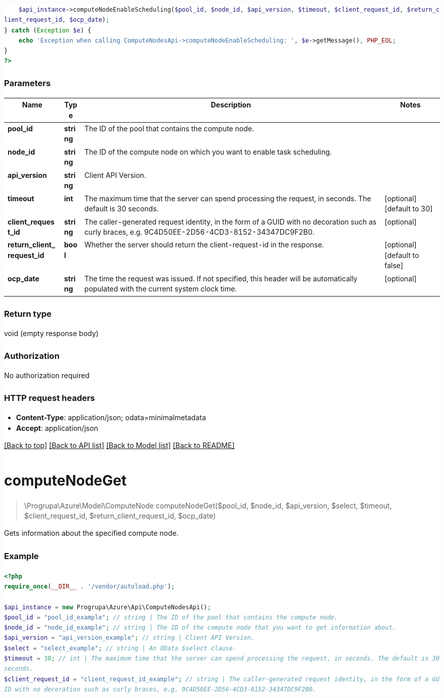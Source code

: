 ```php
    $api_instance->computeNodeEnableScheduling($pool_id, $node_id, $api_version, $timeout, $client_request_id, $return_client_request_id, $ocp_date);
} catch (Exception $e) {
    echo 'Exception when calling ComputeNodesApi->computeNodeEnableScheduling: ', $e->getMessage(), PHP_EOL;
}
?>
```

### Parameters

Name | Type | Description  | Notes
------------- | ------------- | ------------- | -------------
 **pool_id** | **string**| The ID of the pool that contains the compute node. |
 **node_id** | **string**| The ID of the compute node on which you want to enable task scheduling. |
 **api_version** | **string**| Client API Version. |
 **timeout** | **int**| The maximum time that the server can spend processing the request, in seconds. The default is 30 seconds. | [optional] [default to 30]
 **client_request_id** | **string**| The caller-generated request identity, in the form of a GUID with no decoration such as curly braces, e.g. 9C4D50EE-2D56-4CD3-8152-34347DC9F2B0. | [optional]
 **return_client_request_id** | **bool**| Whether the server should return the client-request-id in the response. | [optional] [default to false]
 **ocp_date** | **string**| The time the request was issued. If not specified, this header will be automatically populated with the current system clock time. | [optional]

### Return type

void (empty response body)

### Authorization

No authorization required

### HTTP request headers

 - **Content-Type**: application/json; odata=minimalmetadata
 - **Accept**: application/json

[[Back to top]](#) [[Back to API list]](../../README.md#documentation-for-api-endpoints) [[Back to Model list]](../../README.md#documentation-for-models) [[Back to README]](../../README.md)

# **computeNodeGet**
> \Progrupa\Azure\Model\ComputeNode computeNodeGet($pool_id, $node_id, $api_version, $select, $timeout, $client_request_id, $return_client_request_id, $ocp_date)

Gets information about the specified compute node.

### Example
```php
<?php
require_once(__DIR__ . '/vendor/autoload.php');

$api_instance = new Progrupa\Azure\Api\ComputeNodesApi();
$pool_id = "pool_id_example"; // string | The ID of the pool that contains the compute node.
$node_id = "node_id_example"; // string | The ID of the compute node that you want to get information about.
$api_version = "api_version_example"; // string | Client API Version.
$select = "select_example"; // string | An OData $select clause.
$timeout = 30; // int | The maximum time that the server can spend processing the request, in seconds. The default is 30 seconds.
$client_request_id = "client_request_id_example"; // string | The caller-generated request identity, in the form of a GUID with no decoration such as curly braces, e.g. 9C4D50EE-2D56-4CD3-8152-34347DC9F2B0.
```